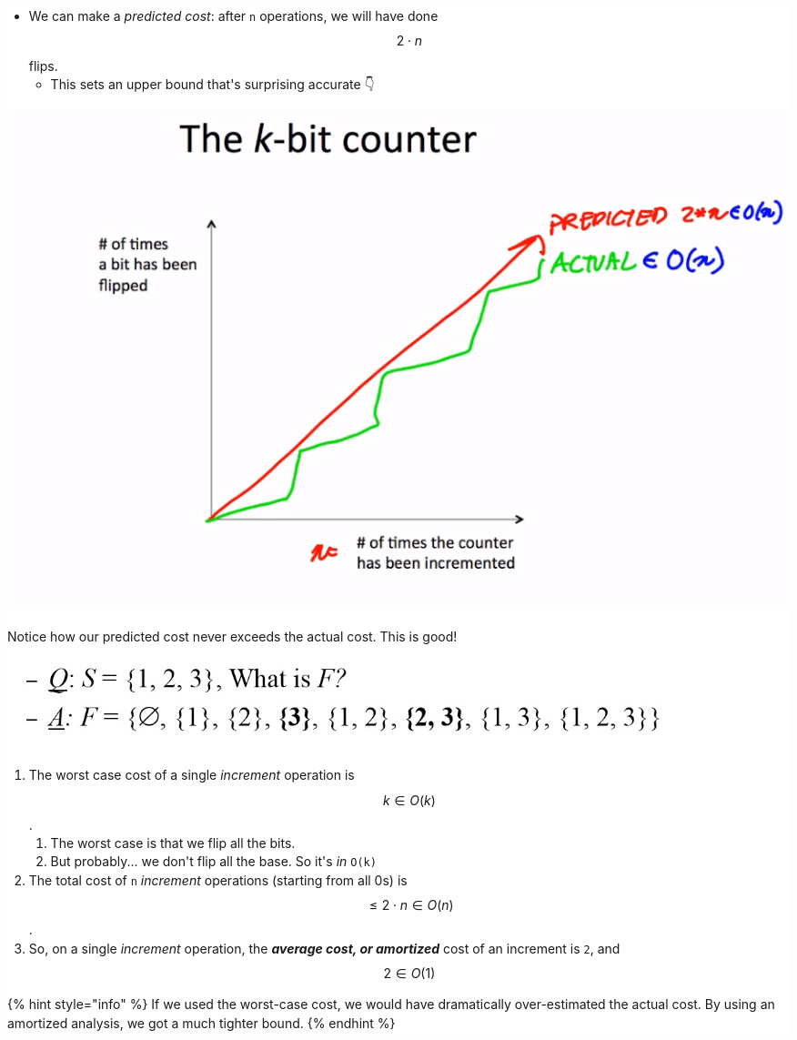 * We can make a _predicted cost_: after `n` operations, we will have done $$2 \cdot n$$ flips.
  * This sets an upper bound that's surprising accurate :point_down: 

![Source: "The k-bit counter"](<../../../.gitbook/assets/image (19).png>)

Notice how our predicted cost never exceeds the actual cost. This is good!

![](<../../../.gitbook/assets/image (20).png>)

1. The worst case cost of a single _increment_ operation is $$k \in O(k)$$ .
   1. The worst case is that we flip all the bits.
   2. But probably... we don't flip all the base. So it's _in_ `O(k)`
2. The total cost of `n` _increment_ operations (starting from all 0s) is $$\leq 2\cdot n \in O(n)$$ .
3. So, on a single _increment_ operation, the _**average cost, or amortized**_ cost of an increment is `2`, and $$2 \in O(1)$$ 

{% hint style="info" %}
If we used the worst-case cost, we would have dramatically over-estimated the actual cost. By using an amortized analysis, we got a much tighter bound.
{% endhint %}
